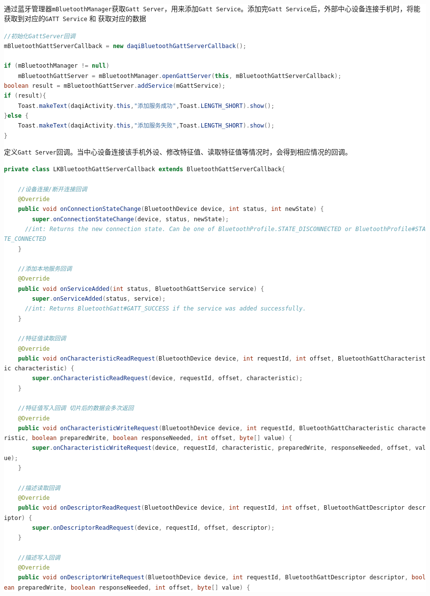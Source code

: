 通过蓝牙管理器`mBluetoothManager`获取`Gatt Server`，用来添加`Gatt Service`。添加完`Gatt Service`后，外部中心设备连接手机时，将能获取到对应的`GATT Service` 和 获取对应的数据

```java
//初始化GattServer回调
mBluetoothGattServerCallback = new daqiBluetoothGattServerCallback();

if (mBluetoothManager != null)
    mBluetoothGattServer = mBluetoothManager.openGattServer(this, mBluetoothGattServerCallback);
boolean result = mBluetoothGattServer.addService(mGattService);
if (result){
    Toast.makeText(daqiActivity.this,"添加服务成功",Toast.LENGTH_SHORT).show();
}else {
    Toast.makeText(daqiActivity.this,"添加服务失败",Toast.LENGTH_SHORT).show();
}
```

定义`Gatt Server`回调。当中心设备连接该手机外设、修改特征值、读取特征值等情况时，会得到相应情况的回调。

```java
private class LKBluetoothGattServerCallback extends BluetoothGattServerCallback{

    //设备连接/断开连接回调
    @Override
    public void onConnectionStateChange(BluetoothDevice device, int status, int newState) {
        super.onConnectionStateChange(device, status, newState);
      //int: Returns the new connection state. Can be one of BluetoothProfile.STATE_DISCONNECTED or BluetoothProfile#STATE_CONNECTED
    }

    //添加本地服务回调
    @Override
    public void onServiceAdded(int status, BluetoothGattService service) {
        super.onServiceAdded(status, service);
      //int: Returns BluetoothGatt#GATT_SUCCESS if the service was added successfully.
    }

    //特征值读取回调
    @Override
    public void onCharacteristicReadRequest(BluetoothDevice device, int requestId, int offset, BluetoothGattCharacteristic characteristic) {
        super.onCharacteristicReadRequest(device, requestId, offset, characteristic);
    }

    //特征值写入回调 切片后的数据会多次返回
    @Override
    public void onCharacteristicWriteRequest(BluetoothDevice device, int requestId, BluetoothGattCharacteristic characteristic, boolean preparedWrite, boolean responseNeeded, int offset, byte[] value) {
        super.onCharacteristicWriteRequest(device, requestId, characteristic, preparedWrite, responseNeeded, offset, value);
    }

    //描述读取回调
    @Override
    public void onDescriptorReadRequest(BluetoothDevice device, int requestId, int offset, BluetoothGattDescriptor descriptor) {
        super.onDescriptorReadRequest(device, requestId, offset, descriptor);
    }

    //描述写入回调
    @Override
    public void onDescriptorWriteRequest(BluetoothDevice device, int requestId, BluetoothGattDescriptor descriptor, boolean preparedWrite, boolean responseNeeded, int offset, byte[] value) {
```